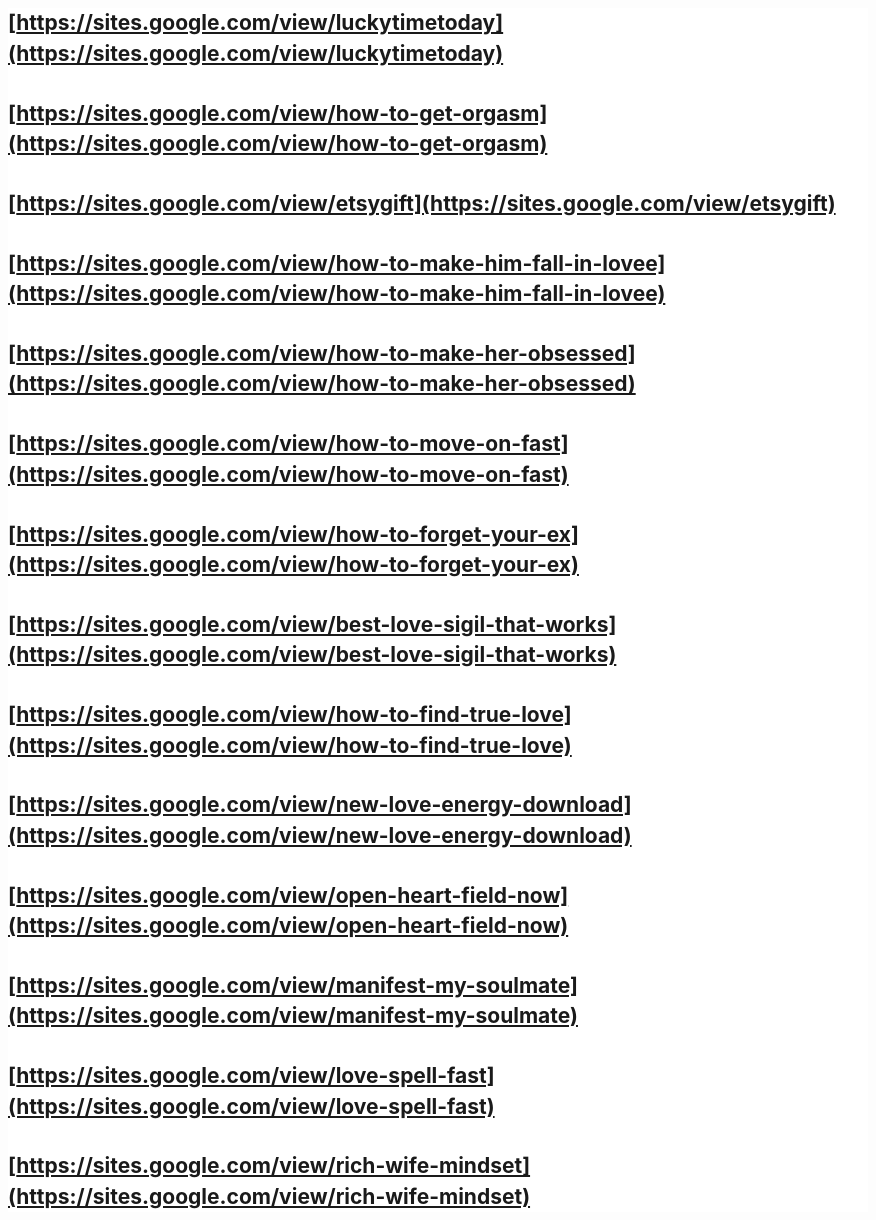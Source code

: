 ## [https://sites.google.com/view/luckytimetoday](https://sites.google.com/view/luckytimetoday)

## [https://sites.google.com/view/how-to-get-orgasm](https://sites.google.com/view/how-to-get-orgasm)

## [https://sites.google.com/view/etsygift](https://sites.google.com/view/etsygift)

## [https://sites.google.com/view/how-to-make-him-fall-in-lovee](https://sites.google.com/view/how-to-make-him-fall-in-lovee)

## [https://sites.google.com/view/how-to-make-her-obsessed](https://sites.google.com/view/how-to-make-her-obsessed)

## [https://sites.google.com/view/how-to-move-on-fast](https://sites.google.com/view/how-to-move-on-fast)

## [https://sites.google.com/view/how-to-forget-your-ex](https://sites.google.com/view/how-to-forget-your-ex)

## [https://sites.google.com/view/best-love-sigil-that-works](https://sites.google.com/view/best-love-sigil-that-works)

## [https://sites.google.com/view/how-to-find-true-love](https://sites.google.com/view/how-to-find-true-love)

## [https://sites.google.com/view/new-love-energy-download](https://sites.google.com/view/new-love-energy-download)

## [https://sites.google.com/view/open-heart-field-now](https://sites.google.com/view/open-heart-field-now)

## [https://sites.google.com/view/manifest-my-soulmate](https://sites.google.com/view/manifest-my-soulmate)

## [https://sites.google.com/view/love-spell-fast](https://sites.google.com/view/love-spell-fast)

## [https://sites.google.com/view/rich-wife-mindset](https://sites.google.com/view/rich-wife-mindset)
